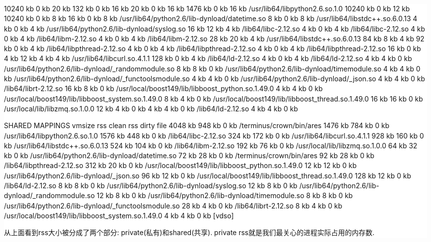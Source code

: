    10240 kb        0 kb       20 kb
     132 kb        0 kb       16 kb
      20 kb        0 kb       16 kb
    1476 kb        0 kb       16 kb   /usr/lib64/libpython2.6.so.1.0
   10240 kb        0 kb       12 kb
   10240 kb        0 kb        8 kb
      16 kb        0 kb        8 kb   /usr/lib64/python2.6/lib-dynload/datetime.so
       8 kb        0 kb        8 kb   /usr/lib64/libstdc++.so.6.0.13
       4 kb        0 kb        4 kb   /usr/lib64/python2.6/lib-dynload/syslog.so
      16 kb       12 kb        4 kb   /lib64/libc-2.12.so
       4 kb        0 kb        4 kb   /lib64/libc-2.12.so
       4 kb        0 kb        4 kb   /lib64/libm-2.12.so
       4 kb        0 kb        4 kb   /lib64/libm-2.12.so
      28 kb       20 kb        4 kb   /usr/lib64/libstdc++.so.6.0.13
      84 kb        8 kb        4 kb
      92 kb        0 kb        4 kb   /lib64/libpthread-2.12.so
       4 kb        0 kb        4 kb   /lib64/libpthread-2.12.so
       4 kb        0 kb        4 kb   /lib64/libpthread-2.12.so
      16 kb        0 kb        4 kb
      12 kb        4 kb        4 kb   /usr/lib64/libcurl.so.4.1.1
     128 kb        0 kb        4 kb   /lib64/ld-2.12.so
       4 kb        0 kb        4 kb   /lib64/ld-2.12.so
       4 kb        4 kb        0 kb   /usr/lib64/python2.6/lib-dynload/_randommodule.so
       8 kb        8 kb        0 kb   /usr/lib64/python2.6/lib-dynload/timemodule.so
       4 kb        4 kb        0 kb   /usr/lib64/python2.6/lib-dynload/_functoolsmodule.so
       4 kb        4 kb        0 kb   /usr/lib64/python2.6/lib-dynload/_json.so
       4 kb        4 kb        0 kb   /lib64/librt-2.12.so
      16 kb        8 kb        0 kb   /usr/local/boost149/lib/libboost_python.so.1.49.0
       4 kb        4 kb        0 kb   /usr/local/boost149/lib/libboost_system.so.1.49.0
       8 kb        4 kb        0 kb   /usr/local/boost149/lib/libboost_thread.so.1.49.0
      16 kb       16 kb        0 kb   /usr/local/lib/libzmq.so.1.0.0
      12 kb        4 kb        0 kb
       4 kb        4 kb        0 kb   /lib64/ld-2.12.so
       4 kb        4 kb        0 kb

SHARED MAPPINGS
     vmsize   rss clean   rss dirty   file
    4048 kb      948 kb        0 kb   /terminus/crown/bin/ares
    1476 kb      784 kb        0 kb   /usr/lib64/libpython2.6.so.1.0
    1576 kb      448 kb        0 kb   /lib64/libc-2.12.so
     324 kb      172 kb        0 kb   /usr/lib64/libcurl.so.4.1.1
     928 kb      160 kb        0 kb   /usr/lib64/libstdc++.so.6.0.13
     524 kb      104 kb        0 kb   /lib64/libm-2.12.so
     192 kb       76 kb        0 kb   /usr/local/lib/libzmq.so.1.0.0
      64 kb       32 kb        0 kb   /usr/lib64/python2.6/lib-dynload/datetime.so
      72 kb       28 kb        0 kb   /terminus/crown/bin/ares
      92 kb       28 kb        0 kb   /lib64/libpthread-2.12.so
     312 kb       20 kb        0 kb   /usr/local/boost149/lib/libboost_python.so.1.49.0
      12 kb       12 kb        0 kb   /usr/lib64/python2.6/lib-dynload/_json.so
      96 kb       12 kb        0 kb   /usr/local/boost149/lib/libboost_thread.so.1.49.0
     128 kb       12 kb        0 kb   /lib64/ld-2.12.so
       8 kb        8 kb        0 kb   /usr/lib64/python2.6/lib-dynload/syslog.so
      12 kb        8 kb        0 kb   /usr/lib64/python2.6/lib-dynload/_randommodule.so
      12 kb        8 kb        0 kb   /usr/lib64/python2.6/lib-dynload/timemodule.so
       8 kb        8 kb        0 kb   /usr/lib64/python2.6/lib-dynload/_functoolsmodule.so
      28 kb        4 kb        0 kb   /lib64/librt-2.12.so
       8 kb        4 kb        0 kb   /usr/local/boost149/lib/libboost_system.so.1.49.0
       4 kb        4 kb        0 kb   [vdso]

</pre>
</code>
从上面看到rss大小被分成了两个部分: private(私有)和shared(共享).
private rss就是我们最关心的进程实际占用的内存数.

